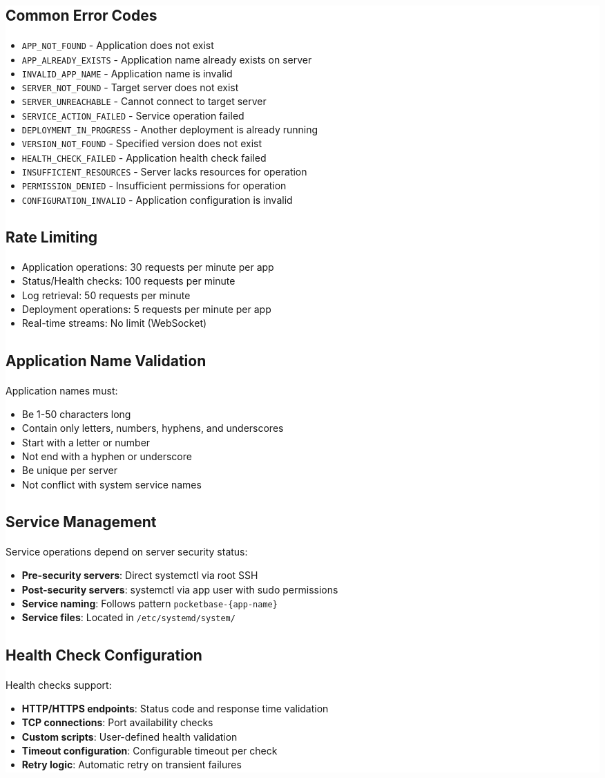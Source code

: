 ## Common Error Codes

- `APP_NOT_FOUND` - Application does not exist
- `APP_ALREADY_EXISTS` - Application name already exists on server
- `INVALID_APP_NAME` - Application name is invalid
- `SERVER_NOT_FOUND` - Target server does not exist
- `SERVER_UNREACHABLE` - Cannot connect to target server
- `SERVICE_ACTION_FAILED` - Service operation failed
- `DEPLOYMENT_IN_PROGRESS` - Another deployment is already running
- `VERSION_NOT_FOUND` - Specified version does not exist
- `HEALTH_CHECK_FAILED` - Application health check failed
- `INSUFFICIENT_RESOURCES` - Server lacks resources for operation
- `PERMISSION_DENIED` - Insufficient permissions for operation
- `CONFIGURATION_INVALID` - Application configuration is invalid

## Rate Limiting

- Application operations: 30 requests per minute per app
- Status/Health checks: 100 requests per minute
- Log retrieval: 50 requests per minute
- Deployment operations: 5 requests per minute per app
- Real-time streams: No limit (WebSocket)

## Application Name Validation

Application names must:
- Be 1-50 characters long
- Contain only letters, numbers, hyphens, and underscores
- Start with a letter or number
- Not end with a hyphen or underscore
- Be unique per server
- Not conflict with system service names

## Service Management

Service operations depend on server security status:
- **Pre-security servers**: Direct systemctl via root SSH
- **Post-security servers**: systemctl via app user with sudo permissions
- **Service naming**: Follows pattern `pocketbase-{app-name}`
- **Service files**: Located in `/etc/systemd/system/`

## Health Check Configuration

Health checks support:
- **HTTP/HTTPS endpoints**: Status code and response time validation
- **TCP connections**: Port availability checks
- **Custom scripts**: User-defined health validation
- **Timeout configuration**: Configurable timeout per check
- **Retry logic**: Automatic retry on transient failures
